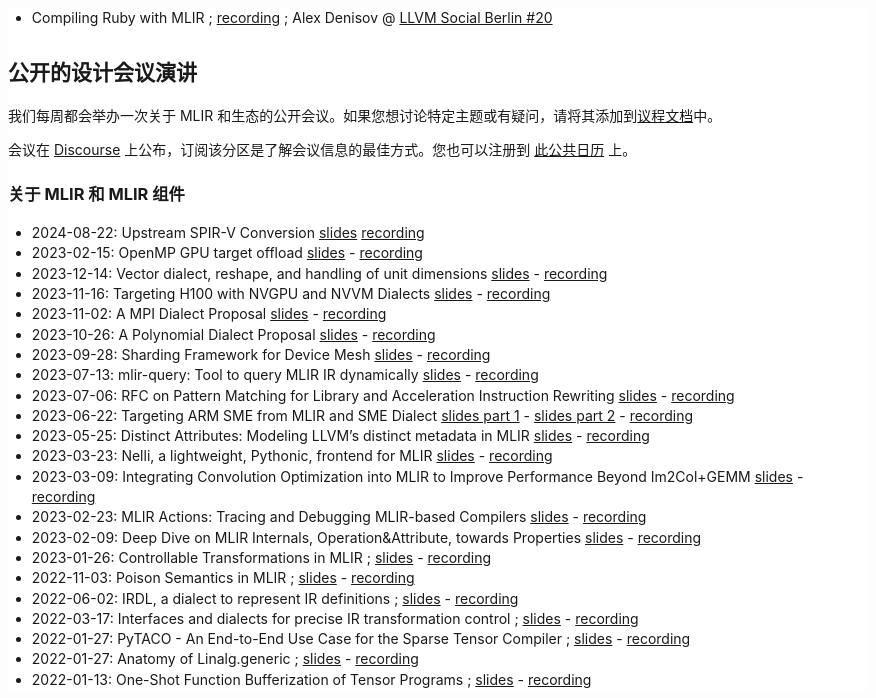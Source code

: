 - Compiling Ruby with MLIR ; [recording](https://youtu.be/Cl5SgDxvZ8w) ; Alex Denisov @ [LLVM Social Berlin #20](https://www.meetup.com/llvm-social-berlin/events/287586655/)

## 公开的设计会议演讲

我们每周都会举办一次关于 MLIR 和生态的公开会议。如果您想讨论特定主题或有疑问，请将其添加到[议程文档](https://docs.google.com/document/d/1y2YlcOVMPocQjSFi3X6gYGRjA0onyqr41ilXji10phw/edit#)中。

会议在 [Discourse](https://discourse.llvm.org/c/mlir/mlir-announcements/44) 上公布，订阅该分区是了解会议信息的最佳方式。您也可以注册到 [此公共日历](https://calendar.google.com/calendar/u/0?cid=N2EzMDU3NTBjMjkzYWU5MTY5NGNlMmQ3YjJlN2JjNWEyYjViNjg1NTRmODcxOWZiOTU1MmIzNGQxYjkwNGJkZEBncm91cC5jYWxlbmRhci5nb29nbGUuY29t) 上。

### 关于 MLIR 和 MLIR 组件

- 2024-08-22: Upstream SPIR-V Conversion [slides](https://mlir.llvm.org/OpenMeetings/2024-08-22-Upstream-SPIRV-Conversion.pdf) [recording](https://youtu.be/-qoMMrlYvGs)
- 2023-02-15: OpenMP GPU target offload [slides](https://mlir.llvm.org/OpenMeetings/2023-02-15-OpenMP-GPU-Offload.pdf) - [recording](https://youtu.be/lOK6JPuVFYg)
- 2023-12-14: Vector dialect, reshape, and handling of unit dimensions [slides](https://mlir.llvm.org/OpenMeetings/2023-12-14-Vector-reshapes.pdf) - [recording](https://youtu.be/csWPOQfgLMo)
- 2023-11-16: Targeting H100 with NVGPU and NVVM Dialects [slides](https://mlir.llvm.org/OpenMeetings/2023-11-16-Targeting_H100_in_MLIR_ODM.pdf) - [recording](https://youtu.be/xNe9fPvU7-U)
- 2023-11-02: A MPI Dialect Proposal [slides](https://mlir.llvm.org/OpenMeetings/2023-11-02-MPI-Dialect.pdf) - [recording](https://youtu.be/VB6Ec3RnMEE)
- 2023-10-26: A Polynomial Dialect Proposal [slides](https://mlir.llvm.org/OpenMeetings/2023-10-26-Polynomial-dialect.pdf) - [recording](https://youtu.be/wsKP-guEB5s)
- 2023-09-28: Sharding Framework for Device Mesh [slides](https://mlir.llvm.org/OpenMeetings/2023-09-28-Sharding-Framework-Design-for-Device-Mesh.pdf) - [recording](https://youtu.be/vL6VNbJkc6Q)
- 2023-07-13: mlir-query: Tool to query MLIR IR dynamically [slides](https://mlir.llvm.org/OpenMeetings/2023-07-13-MLIR-query.pdf) - [recording](https://youtu.be/eFNS4ubazO4)
- 2023-07-06: RFC on Pattern Matching for Library and Acceleration Instruction Rewriting [slides](https://mlir.llvm.org/OpenMeetings/2023-07-06-SMR.pdf) - [recording](https://youtu.be/0Uc4RTJ8QI4)
- 2023-06-22: Targeting ARM SME from MLIR and SME Dialect [slides part 1](https://mlir.llvm.org/OpenMeetings/2023-06-22-Targeting-SME.pdf) - [slides part 2](https://mlir.llvm.org/OpenMeetings/2023-06-22-SME-Dialect.pdf) - [recording](https://youtu.be/jrniGW_Hzno)
- 2023-05-25: Distinct Attributes: Modeling LLVM’s distinct metadata in MLIR [slides](https://mlir.llvm.org/OpenMeetings/2023-05-25-Distinct_Attributes.pdf) - [recording](https://youtu.be/BwrQkHmp1Ss)
- 2023-03-23: Nelli, a lightweight, Pythonic, frontend for MLIR [slides](https://mlir.llvm.org/OpenMeetings/2023-03-23-Nelli.pdf) - [recording](https://youtu.be/Z8knnMYRPx0)
- 2023-03-09: Integrating Convolution Optimization into MLIR to Improve Performance Beyond Im2Col+GEMM [slides](https://mlir.llvm.org/OpenMeetings/2023-03-09-Convolution-Optimization.pdf) - [recording](https://youtu.be/4qJanPAMUBs)
- 2023-02-23: MLIR Actions: Tracing and Debugging MLIR-based Compilers [slides](https://mlir.llvm.org/OpenMeetings/2023-02-23-Actions.pdf) - [recording](https://youtu.be/ayQSyekVa3c)
- 2023-02-09: Deep Dive on MLIR Internals, Operation&Attribute, towards Properties [slides](https://mlir.llvm.org/OpenMeetings/2023-02-09-Properties.pdf) - [recording](https://youtu.be/7ofnlCFzlqg)
- 2023-01-26: Controllable Transformations in MLIR ; [slides](https://mlir.llvm.org/OpenMeetings/2023-01-26-Controllable-transformations.pdf) - [recording](https://youtu.be/j0xAlkvvEEg)
- 2022-11-03: Poison Semantics in MLIR ; [slides](https://mlir.llvm.org/OpenMeetings/2022-11-03-Poison-Semantics-For-MLIR.pdf) - [recording](https://youtu.be/WulQdjPy8DQ)
- 2022-06-02: IRDL, a dialect to represent IR definitions ; [slides](https://mlir.llvm.org/OpenMeetings/2022-06-02-IRDL-dialect-to-represent-IR-definitions.pdf) - [recording](https://youtu.be/SlCXx5IFV40)
- 2022-03-17: Interfaces and dialects for precise IR transformation control ; [slides](https://mlir.llvm.org/OpenMeetings/2022-03-17-Transform_Interfaces.pdf) - [recording](https://youtu.be/A19Qp6kcFNM)
- 2022-01-27: PyTACO - An End-to-End Use Case for the Sparse Tensor Compiler ; [slides](https://mlir.llvm.org/OpenMeetings/2022-02-10-PyTACO.pdf) - [recording](https://youtu.be/koxh9NuxIDM)
- 2022-01-27: Anatomy of Linalg.generic ; [slides](https://mlir.llvm.org/OpenMeetings/2022-01-27-Intro-to-Linalg.pdf) - [recording](https://youtu.be/A805W2KSCxQ)
- 2022-01-13: One-Shot Function Bufferization of Tensor Programs ; [slides](https://mlir.llvm.org/OpenMeetings/2022-01-13-One-Shot-Bufferization.pdf) - [recording](https://youtu.be/TXEo59CYS9A)